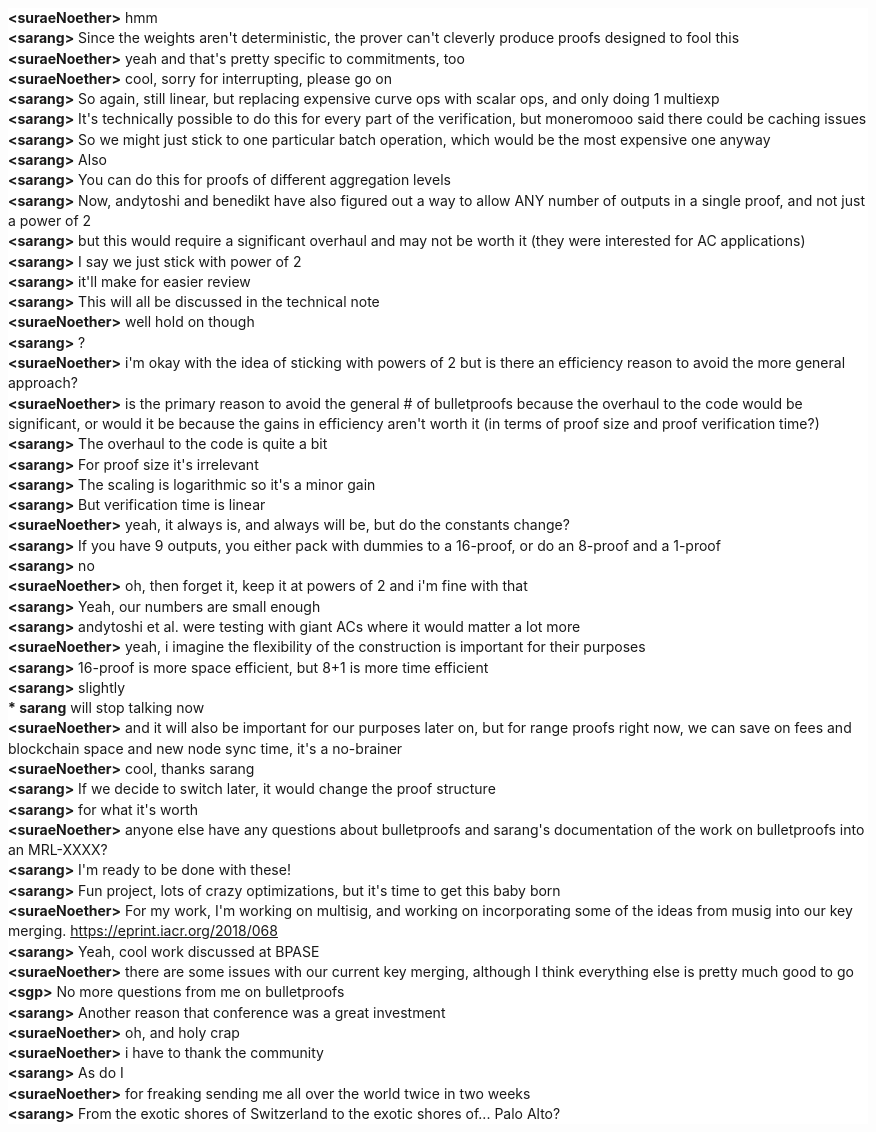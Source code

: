 **\<suraeNoether>** hmm  
**\<sarang>** Since the weights aren't deterministic, the prover can't cleverly produce proofs designed to fool this  
**\<suraeNoether>** yeah and that's pretty specific to commitments, too  
**\<suraeNoether>** cool, sorry for interrupting, please go on  
**\<sarang>** So again, still linear, but replacing expensive curve ops with scalar ops, and only doing 1 multiexp  
**\<sarang>** It's technically possible to do this for every part of the verification, but moneromooo said there could be caching issues  
**\<sarang>** So we might just stick to one particular batch operation, which would be the most expensive one anyway  
**\<sarang>** Also  
**\<sarang>** You can do this for proofs of different aggregation levels  
**\<sarang>** Now, andytoshi and benedikt have also figured out a way to allow ANY number of outputs in a single proof, and not just a power of 2  
**\<sarang>** but this would require a significant overhaul and may not be worth it (they were interested for AC applications)  
**\<sarang>** I say we just stick with power of 2  
**\<sarang>** it'll make for easier review  
**\<sarang>** This will all be discussed in the technical note  
**\<suraeNoether>** well hold on though  
**\<sarang>** ?  
**\<suraeNoether>** i'm okay with the idea of sticking with powers of 2 but is there an efficiency reason to avoid the more general approach?  
**\<suraeNoether>** is the primary reason to avoid the general # of bulletproofs because the overhaul to the code would be significant, or would it be because the gains in efficiency aren't worth it (in terms of proof size and proof verification time?)  
**\<sarang>** The overhaul to the code is quite a bit  
**\<sarang>** For proof size it's irrelevant  
**\<sarang>** The scaling is logarithmic so it's a minor gain  
**\<sarang>** But verification time is linear  
**\<suraeNoether>** yeah, it always is, and always will be, but do the constants change?  
**\<sarang>** If you have 9 outputs, you either pack with dummies to a 16-proof, or do an 8-proof and a 1-proof  
**\<sarang>** no  
**\<suraeNoether>** oh, then forget it, keep it at powers of 2 and i'm fine with that  
**\<sarang>** Yeah, our numbers are small enough  
**\<sarang>** andytoshi et al. were testing with giant ACs where it would matter a lot more  
**\<suraeNoether>** yeah, i imagine the flexibility of the construction is important for their purposes  
**\<sarang>** 16-proof is more space efficient, but 8+1 is more time efficient  
**\<sarang>** slightly  
**\* sarang** will stop talking now  
**\<suraeNoether>** and it will also be important for our purposes later on, but for range proofs right now, we can save on fees and blockchain space and new node sync time, it's a no-brainer  
**\<suraeNoether>** cool, thanks sarang  
**\<sarang>** If we decide to switch later, it would change the proof structure  
**\<sarang>** for what it's worth  
**\<suraeNoether>** anyone else have any questions about bulletproofs and sarang's documentation of the work on bulletproofs into an MRL-XXXX?  
**\<sarang>** I'm ready to be done with these!  
**\<sarang>** Fun project, lots of crazy optimizations, but it's time to get this baby born  
**\<suraeNoether>** For my work, I'm working on multisig, and working on incorporating some of the ideas from musig into our key merging. https://eprint.iacr.org/2018/068  
**\<sarang>** Yeah, cool work discussed at BPASE  
**\<suraeNoether>** there are some issues with our current key merging, although I think everything else is pretty much good to go  
**\<sgp>** No more questions from me on bulletproofs  
**\<sarang>** Another reason that conference was a great investment  
**\<suraeNoether>** oh, and holy crap  
**\<suraeNoether>** i have to thank the community  
**\<sarang>** As do I  
**\<suraeNoether>** for freaking sending me all over the world twice in two weeks  
**\<sarang>** From the exotic shores of Switzerland to the exotic shores of... Palo Alto?  